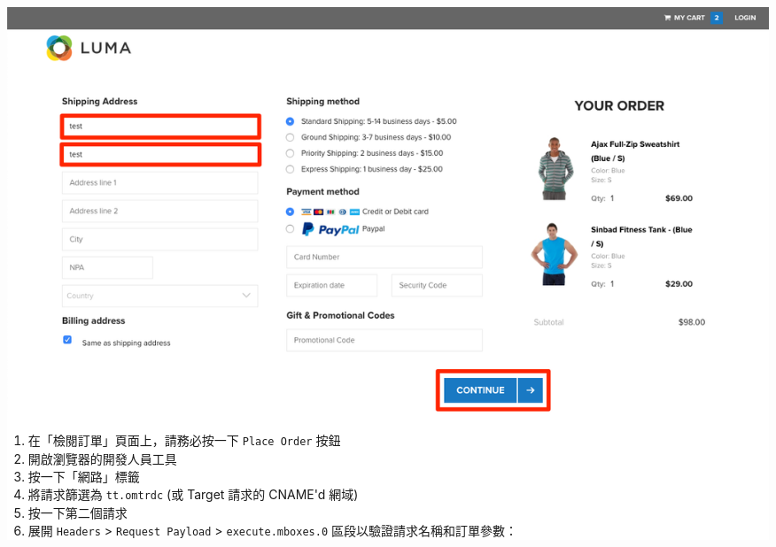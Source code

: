    ![輸入名字和姓氏的虛值](images/target-testOrderCart.png)

1. 在「檢閱訂單」頁面上，請務必按一下 `Place Order` 按鈕
1. 開啟瀏覽器的開發人員工具
1. 按一下「網路」標籤
1. 將請求篩選為 `tt.omtrdc` (或 Target 請求的 CNAME&#39;d 網域)
1. 按一下第二個請求
1. 展開 `Headers` > `Request Payload` > `execute.mboxes.0` 區段以驗證請求名稱和訂單參數：
